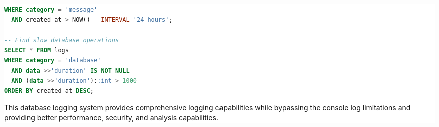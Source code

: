 ```sql
WHERE category = 'message' 
  AND created_at > NOW() - INTERVAL '24 hours';

-- Find slow database operations
SELECT * FROM logs 
WHERE category = 'database' 
  AND data->>'duration' IS NOT NULL
  AND (data->>'duration')::int > 1000
ORDER BY created_at DESC;
```

This database logging system provides comprehensive logging capabilities while bypassing the console log limitations and providing better performance, security, and analysis capabilities.
